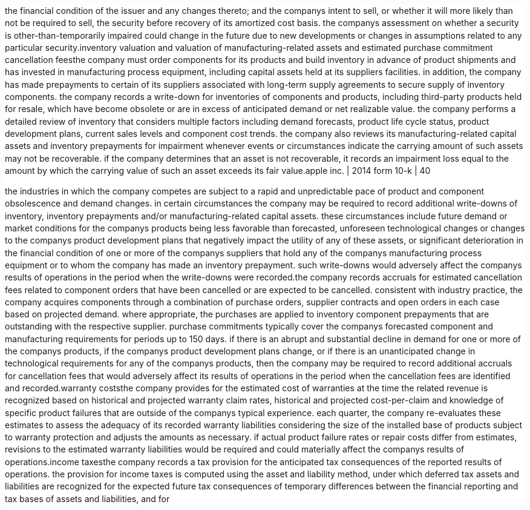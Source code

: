 the financial condition of the issuer and any changes thereto; and the companys intent to sell, or whether it will more likely than not be required to sell, the security before recovery of its amortized cost basis. the companys
assessment on whether a security is other-than-temporarily impaired could change in the future due to new developments or changes in assumptions related to any particular security.inventory valuation and valuation of manufacturing-related assets and estimated purchase commitment cancellation feesthe company must order components for its products and build inventory in advance of product shipments and has invested in manufacturing process
equipment, including capital assets held at its suppliers facilities. in addition, the company has made prepayments to certain of its suppliers associated with long-term supply agreements to secure supply of inventory components. the company
records a write-down for inventories of components and products, including third-party products held for resale, which have become obsolete or are in excess of anticipated demand or net realizable value. the company performs a detailed review of
inventory that considers multiple factors including demand forecasts, product life cycle status, product development plans, current sales levels and component cost trends. the company also reviews its manufacturing-related capital assets and
inventory prepayments for impairment whenever events or circumstances indicate the carrying amount of such assets may not be recoverable. if the company determines that an asset is not recoverable, it records an impairment loss equal to the amount
by which the carrying value of such an asset exceeds its fair value.apple inc. | 2014 form 10-k | 40



the industries in which the company competes are subject to a rapid and unpredictable pace of product and
component obsolescence and demand changes. in certain circumstances the company may be required to record additional write-downs of inventory, inventory prepayments and/or manufacturing-related capital assets. these circumstances include future
demand or market conditions for the companys products being less favorable than forecasted, unforeseen technological changes or changes to the companys product development plans that negatively impact the utility of any of these assets,
or significant deterioration in the financial condition of one or more of the companys suppliers that hold any of the companys manufacturing process equipment or to whom the company has made an inventory prepayment. such write-downs
would adversely affect the companys results of operations in the period when the write-downs were recorded.the company records accruals for
estimated cancellation fees related to component orders that have been cancelled or are expected to be cancelled. consistent with industry practice, the company acquires components through a combination of purchase orders, supplier contracts and
open orders in each case based on projected demand. where appropriate, the purchases are applied to inventory component prepayments that are outstanding with the respective supplier. purchase commitments typically cover the companys
forecasted component and manufacturing requirements for periods up to 150 days. if there is an abrupt and substantial decline in demand for one or more of the companys products, if the companys product development plans change, or if
there is an unanticipated change in technological requirements for any of the companys products, then the company may be required to record additional accruals for cancellation fees that would adversely affect its results of operations in the
period when the cancellation fees are identified and recorded.warranty coststhe company provides for the estimated cost of warranties at the time the related revenue is recognized based on historical and projected warranty claim
rates, historical and projected cost-per-claim and knowledge of specific product failures that are outside of the companys typical experience. each quarter, the company re-evaluates these estimates to assess the adequacy of its recorded
warranty liabilities considering the size of the installed base of products subject to warranty protection and adjusts the amounts as necessary. if actual product failure rates or repair costs differ from estimates, revisions to the estimated
warranty liabilities would be required and could materially affect the companys results of operations.income taxesthe company records a tax provision for the anticipated tax consequences of the reported results of operations. the provision for income taxes is computed
using the asset and liability method, under which deferred tax assets and liabilities are recognized for the expected future tax consequences of temporary differences between the financial reporting and tax bases of assets and liabilities, and for